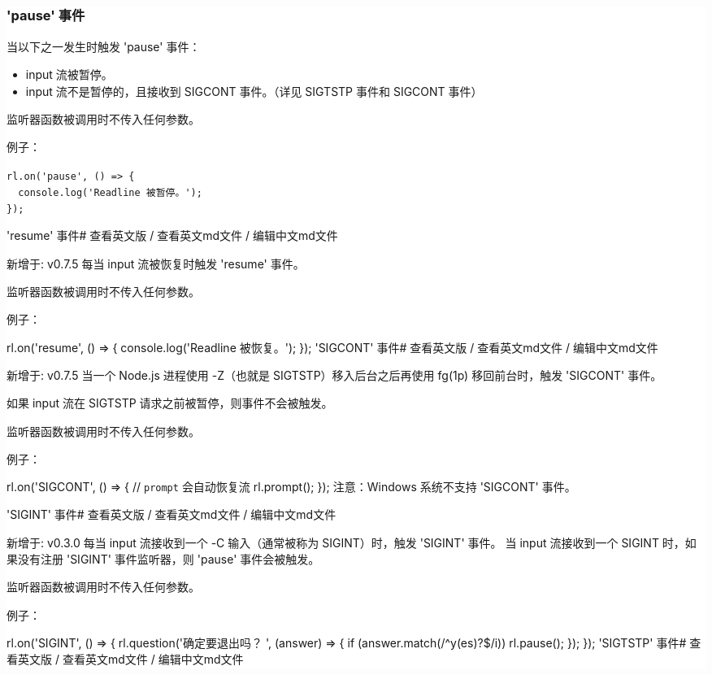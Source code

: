 ### 'pause' 事件

当以下之一发生时触发 'pause' 事件：

- input 流被暂停。
- input 流不是暂停的，且接收到 SIGCONT 事件。（详见 SIGTSTP 事件和 SIGCONT 事件）

监听器函数被调用时不传入任何参数。

例子：

    rl.on('pause', () => {
      console.log('Readline 被暂停。');
    });

'resume' 事件#
查看英文版 / 查看英文md文件 / 编辑中文md文件

新增于: v0.7.5
每当 input 流被恢复时触发 'resume' 事件。

监听器函数被调用时不传入任何参数。

例子：

rl.on('resume', () => {
  console.log('Readline 被恢复。');
});
'SIGCONT' 事件#
查看英文版 / 查看英文md文件 / 编辑中文md文件

新增于: v0.7.5
当一个 Node.js 进程使用 <ctrl>-Z（也就是 SIGTSTP）移入后台之后再使用 fg(1p) 移回前台时，触发 'SIGCONT' 事件。

如果 input 流在 SIGTSTP 请求之前被暂停，则事件不会被触发。

监听器函数被调用时不传入任何参数。

例子：

rl.on('SIGCONT', () => {
  // `prompt` 会自动恢复流
  rl.prompt();
});
注意：Windows 系统不支持 'SIGCONT' 事件。

'SIGINT' 事件#
查看英文版 / 查看英文md文件 / 编辑中文md文件

新增于: v0.3.0
每当 input 流接收到一个 <ctrl>-C 输入（通常被称为 SIGINT）时，触发 'SIGINT' 事件。 当 input 流接收到一个 SIGINT 时，如果没有注册 'SIGINT' 事件监听器，则 'pause' 事件会被触发。

监听器函数被调用时不传入任何参数。

例子：

rl.on('SIGINT', () => {
  rl.question('确定要退出吗？ ', (answer) => {
    if (answer.match(/^y(es)?$/i)) rl.pause();
  });
});
'SIGTSTP' 事件#
查看英文版 / 查看英文md文件 / 编辑中文md文件
